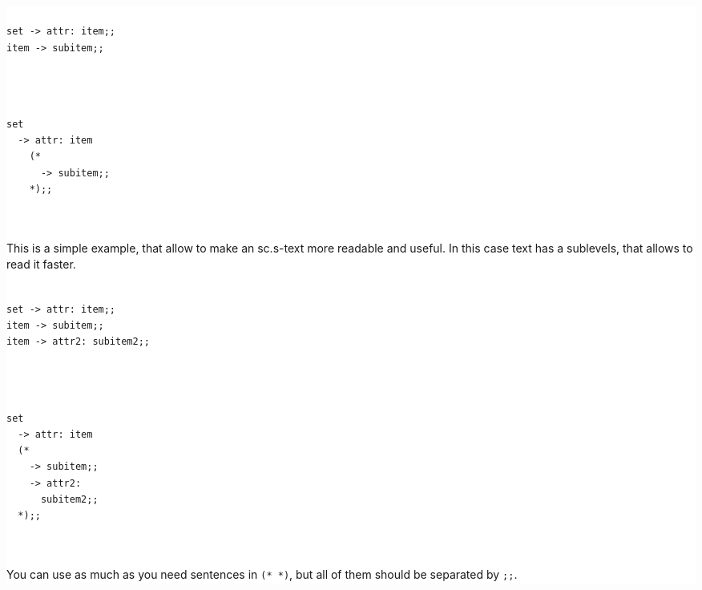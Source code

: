   <tr>
    <td>
      <pre>
        <code class="js hljs javascript">
set -> attr: item;;
item -> subitem;;
          </code>
        </pre>
    </td>
    <td>
      <pre>
        <code class="js hljs javascript">
set
  -> attr: item 
    (*
      -> subitem;;
    *);;
        </code>
      </pre>
    </td>
    <td>
    This is a simple example, that allow to make an sc.s-text more readable and useful. In this case text has a sublevels, that allows
    to read it faster.
    </td>
  </tr>

  <tr>
    <td>
      <pre>
        <code class="js hljs javascript">
set -> attr: item;;
item -> subitem;;
item -> attr2: subitem2;;
        </code>
      </pre>
    </td>
    <td>
      <pre>
        <code class="js hljs javascript">
set 
  -> attr: item
  (* 
    -> subitem;;
    -> attr2:
      subitem2;;
  *);;
        </code>
      </pre>
    </td>
    <td>
    You can use as much as you need sentences in <code>(* *)</code>, but all of them should be separated by <code>;;</code>.
    </td>
  </tr>

